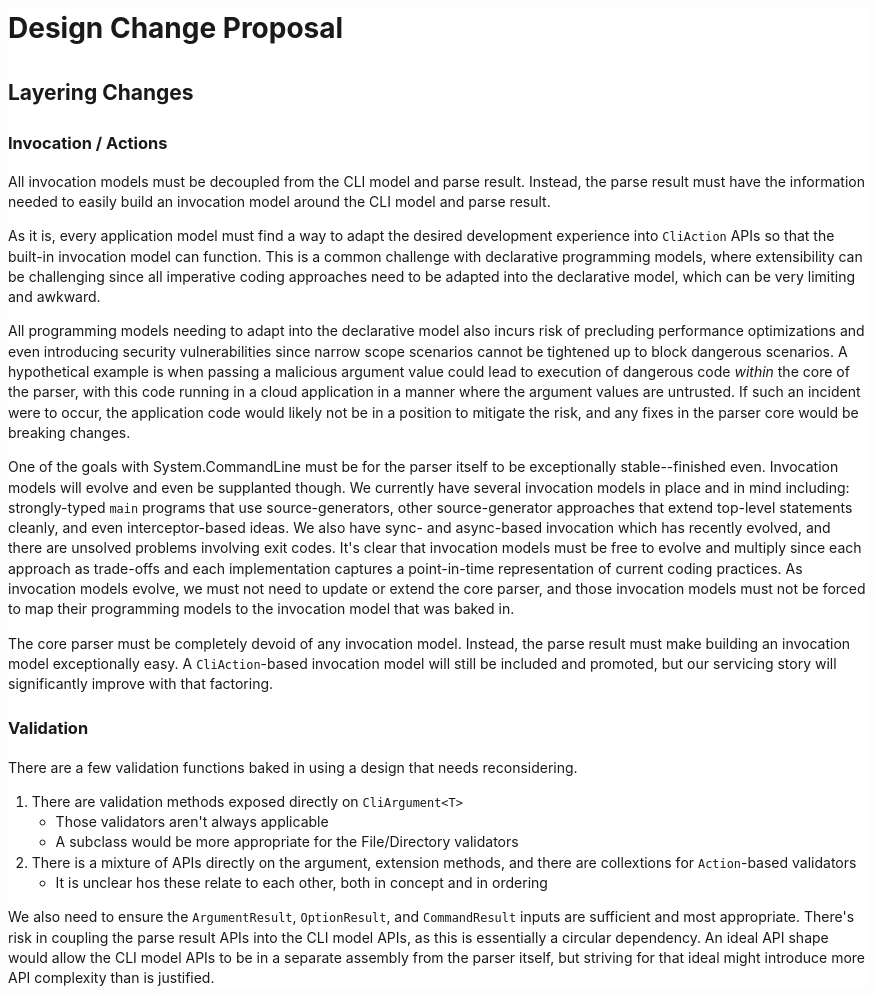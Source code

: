 # Design Change Proposal

## Layering Changes

### Invocation / Actions

All invocation models must be decoupled from the CLI model and parse result. Instead, the parse result must have the information needed to easily build an invocation model around the CLI model and parse result.

As it is, every application model must find a way to adapt the desired development experience into `CliAction` APIs so that the built-in invocation model can function. This is a common challenge with declarative programming models, where extensibility can be challenging since all imperative coding approaches need to be adapted into the declarative model, which can be very limiting and awkward.

All programming models needing to adapt into the declarative model also incurs risk of precluding performance optimizations and even introducing security vulnerabilities since narrow scope scenarios cannot be tightened up to block dangerous scenarios. A hypothetical example is when passing a malicious argument value could lead to execution of dangerous code _within_ the core of the parser, with this code running in a cloud application in a manner where the argument values are untrusted. If such an incident were to occur, the application code would likely not be in a position to mitigate the risk, and any fixes in the parser core would be breaking changes.

One of the goals with System.CommandLine must be for the parser itself to be exceptionally stable--finished even. Invocation models will evolve and even be supplanted though. We currently have several invocation models in place and in mind including: strongly-typed `main` programs that use source-generators, other source-generator approaches that extend top-level statements cleanly, and even interceptor-based ideas. We also have sync- and async-based invocation which has recently evolved, and there are unsolved problems involving exit codes. It's clear that invocation models must be free to evolve and multiply since each approach as trade-offs and each implementation captures a point-in-time representation of current coding practices. As invocation models evolve, we must not need to update or extend the core parser, and those invocation models must not be forced to map their programming models to the invocation model that was baked in.

The core parser must be completely devoid of any invocation model. Instead, the parse result must make building an invocation model exceptionally easy. A `CliAction`-based invocation model will still be included and promoted, but our servicing story will significantly improve with that factoring.

### Validation

There are a few validation functions baked in using a design that needs reconsidering.

1. There are validation methods exposed directly on `CliArgument<T>`
    - Those validators aren't always applicable
    - A subclass would be more appropriate for the File/Directory validators
2. There is a mixture of APIs directly on the argument, extension methods, and there are collextions for `Action`-based validators
    - It is unclear hos these relate to each other, both in concept and in ordering

We also need to ensure the `ArgumentResult`, `OptionResult`, and `CommandResult` inputs are sufficient and most appropriate. There's risk in coupling the parse result APIs into the CLI model APIs, as this is essentially a circular dependency. An ideal API shape would allow the CLI model APIs to be in a separate assembly from the parser itself, but striving for that ideal might introduce more API complexity than is justified.
